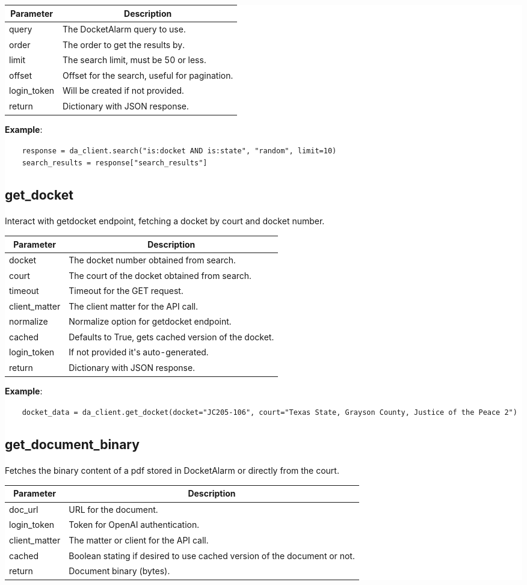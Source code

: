| Parameter    | Description                                         |
|--------------|-----------------------------------------------------|
| query        | The DocketAlarm query to use.                      |
| order        | The order to get the results by.                   |
| limit        | The search limit, must be 50 or less.              |
| offset       | Offset for the search, useful for pagination.       |
| login_token  | Will be created if not provided.                   |
| return       | Dictionary with JSON response.                      |

**Example**:

```
    response = da_client.search("is:docket AND is:state", "random", limit=10)
    search_results = response["search_results"]
```

## get_docket
Interact with getdocket endpoint, fetching a docket by court and docket number.  

| Parameter       | Description                                       |
|-----------------|---------------------------------------------------|
| docket          | The docket number obtained from search.           |
| court           | The court of the docket obtained from search.     |
| timeout         | Timeout for the GET request.                      |
| client_matter   | The client matter for the API call.               |
| normalize       | Normalize option for getdocket endpoint.          |
| cached          | Defaults to True, gets cached version of the docket. |
| login_token     | If not provided it's auto-generated.             |
| return          | Dictionary with JSON response.                    |

**Example**:

```
    docket_data = da_client.get_docket(docket="JC205-106", court="Texas State, Grayson County, Justice of the Peace 2")
```

## get_document_binary
Fetches the binary content of a pdf stored in DocketAlarm or directly from the court.  

| Parameter    | Description                                           |
|--------------|-------------------------------------------------------|
| doc_url      | URL for the document.                                 |
| login_token  | Token for OpenAI authentication.                      |
| client_matter| The matter or client for the API call.                |
| cached       | Boolean stating if desired to use cached version of the document or not. |
| return       | Document binary (bytes).                              |

